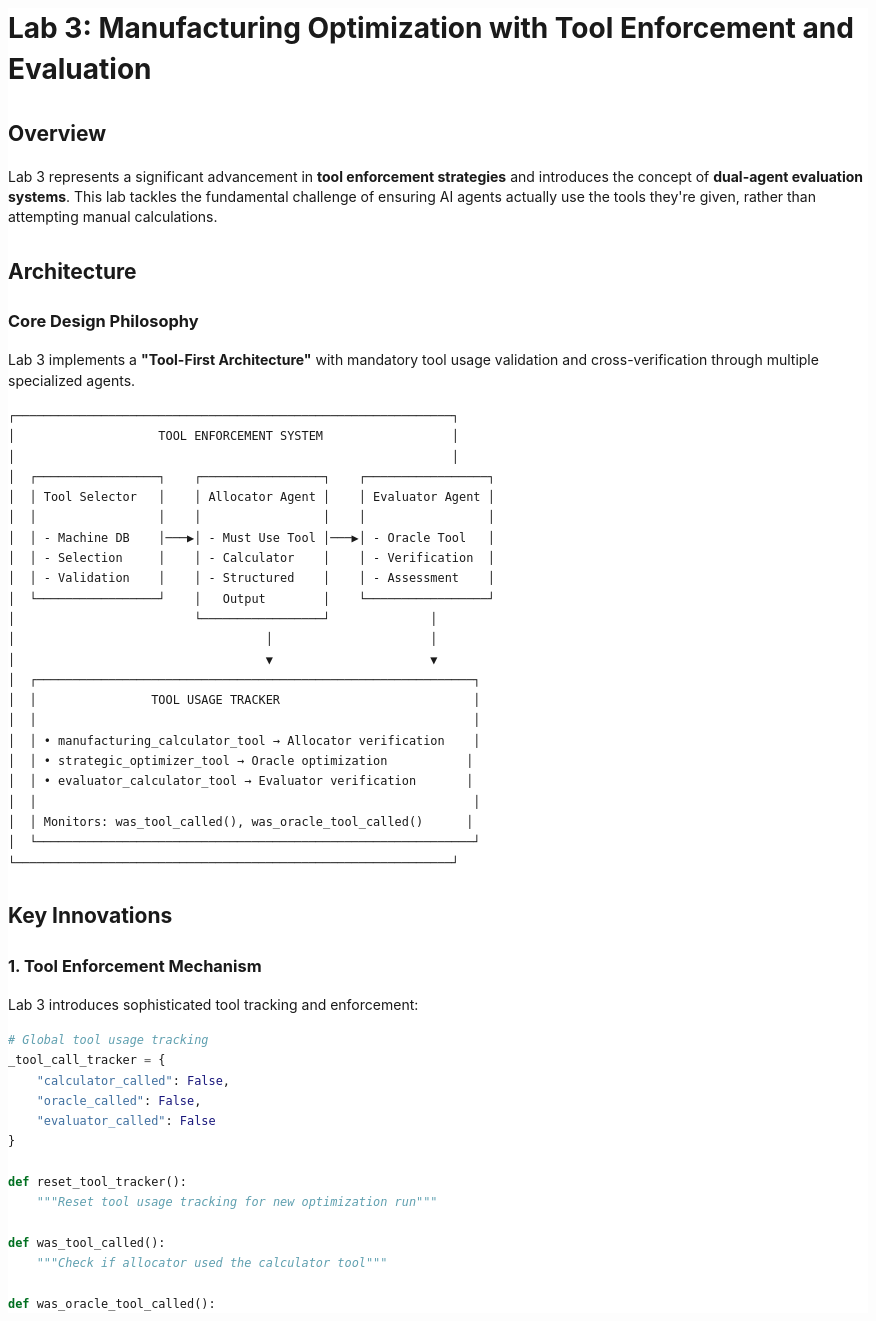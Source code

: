 # Lab 3: Manufacturing Optimization with Tool Enforcement and Evaluation

## Overview

Lab 3 represents a significant advancement in **tool enforcement strategies** and introduces the concept of **dual-agent evaluation systems**. This lab tackles the fundamental challenge of ensuring AI agents actually use the tools they're given, rather than attempting manual calculations.

## Architecture

### Core Design Philosophy
Lab 3 implements a **"Tool-First Architecture"** with mandatory tool usage validation and cross-verification through multiple specialized agents.

```
┌─────────────────────────────────────────────────────────────┐
│                    TOOL ENFORCEMENT SYSTEM                  │
│                                                             │
│  ┌─────────────────┐    ┌─────────────────┐    ┌─────────────────┐
│  │ Tool Selector   │    │ Allocator Agent │    │ Evaluator Agent │
│  │                 │    │                 │    │                 │
│  │ - Machine DB    │───▶│ - Must Use Tool │───▶│ - Oracle Tool   │
│  │ - Selection     │    │ - Calculator    │    │ - Verification  │
│  │ - Validation    │    │ - Structured    │    │ - Assessment    │
│  └─────────────────┘    │   Output        │    └─────────────────┘
│                         └─────────────────┘              │
│                                   │                      │
│                                   ▼                      ▼
│  ┌─────────────────────────────────────────────────────────────┐
│  │                TOOL USAGE TRACKER                           │
│  │                                                             │
│  │ • manufacturing_calculator_tool → Allocator verification    │
│  │ • strategic_optimizer_tool → Oracle optimization           │
│  │ • evaluator_calculator_tool → Evaluator verification       │
│  │                                                             │
│  │ Monitors: was_tool_called(), was_oracle_tool_called()      │
│  └─────────────────────────────────────────────────────────────┘
└─────────────────────────────────────────────────────────────┘
```

## Key Innovations

### 1. **Tool Enforcement Mechanism**
Lab 3 introduces sophisticated tool tracking and enforcement:

```python
# Global tool usage tracking
_tool_call_tracker = {
    "calculator_called": False,
    "oracle_called": False,
    "evaluator_called": False
}

def reset_tool_tracker():
    """Reset tool usage tracking for new optimization run"""
    
def was_tool_called():
    """Check if allocator used the calculator tool"""
    
def was_oracle_tool_called():
```